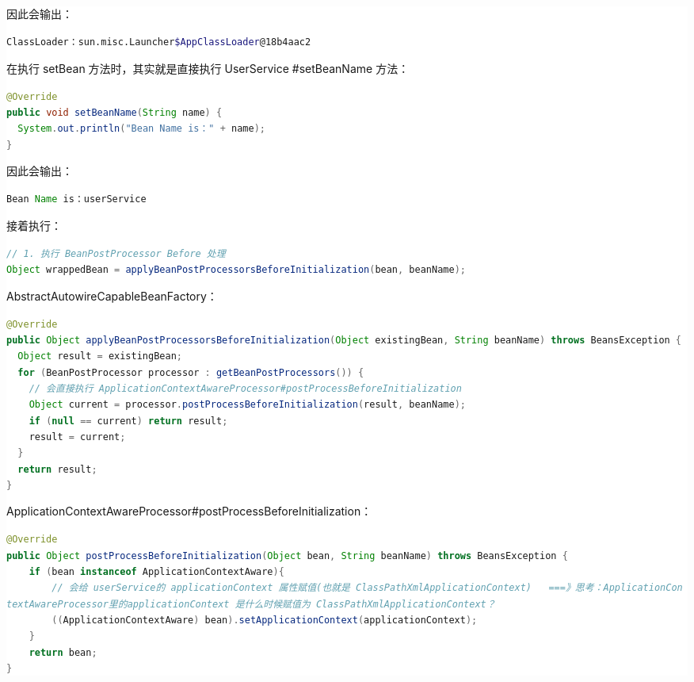 因此会输出：

```bash
ClassLoader：sun.misc.Launcher$AppClassLoader@18b4aac2
```

在执行 setBean 方法时，其实就是直接执行 UserService #setBeanName 方法：

```java
@Override
public void setBeanName(String name) {
  System.out.println("Bean Name is：" + name);
}
```

因此会输出：

```java
Bean Name is：userService
```

接着执行：

```java
// 1. 执行 BeanPostProcessor Before 处理
Object wrappedBean = applyBeanPostProcessorsBeforeInitialization(bean, beanName);
```

AbstractAutowireCapableBeanFactory：

```java
@Override
public Object applyBeanPostProcessorsBeforeInitialization(Object existingBean, String beanName) throws BeansException {
  Object result = existingBean;
  for (BeanPostProcessor processor : getBeanPostProcessors()) {
    // 会直接执行 ApplicationContextAwareProcessor#postProcessBeforeInitialization
    Object current = processor.postProcessBeforeInitialization(result, beanName);
    if (null == current) return result;
    result = current;
  }
  return result;
}
```

ApplicationContextAwareProcessor#postProcessBeforeInitialization：

```java
@Override
public Object postProcessBeforeInitialization(Object bean, String beanName) throws BeansException {
    if (bean instanceof ApplicationContextAware){
        // 会给 userService的 applicationContext 属性赋值(也就是 ClassPathXmlApplicationContext)   ===》思考：ApplicationContextAwareProcessor里的applicationContext 是什么时候赋值为 ClassPathXmlApplicationContext？
        ((ApplicationContextAware) bean).setApplicationContext(applicationContext);
    }
    return bean;
}
```
